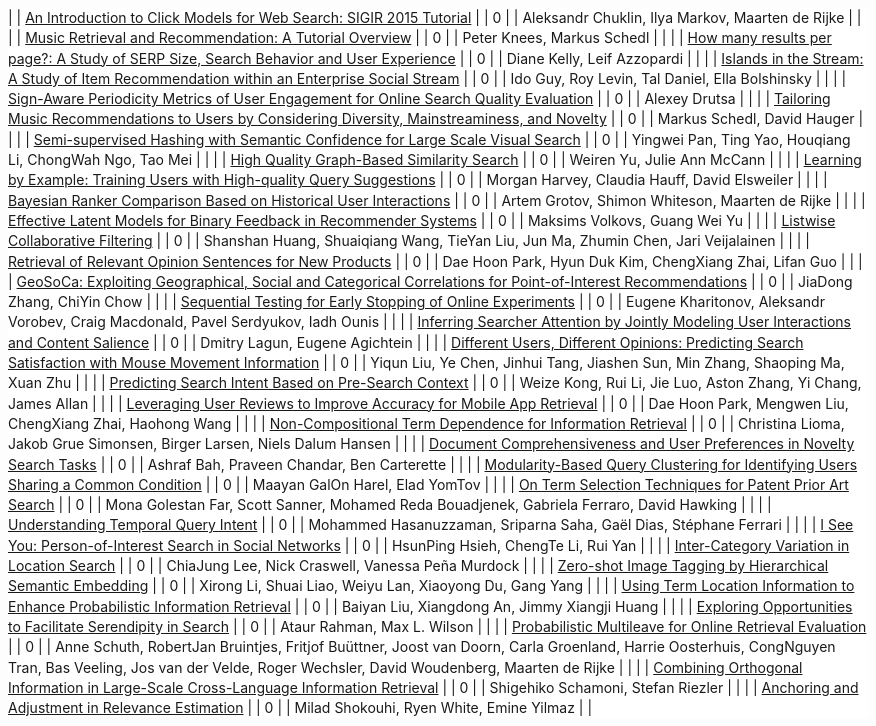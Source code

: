 |  |  [An Introduction to Click Models for Web Search: SIGIR 2015 Tutorial](https://doi.org/10.1145/2766462.2767881) |  | 0 |  | Aleksandr Chuklin, Ilya Markov, Maarten de Rijke |  |
|  |  [Music Retrieval and Recommendation: A Tutorial Overview](https://doi.org/10.1145/2766462.2767880) |  | 0 |  | Peter Knees, Markus Schedl |  |
|  |  [How many results per page?: A Study of SERP Size, Search Behavior and User Experience](https://doi.org/10.1145/2766462.2767732) |  | 0 |  | Diane Kelly, Leif Azzopardi |  |
|  |  [Islands in the Stream: A Study of Item Recommendation within an Enterprise Social Stream](https://doi.org/10.1145/2766462.2767746) |  | 0 |  | Ido Guy, Roy Levin, Tal Daniel, Ella Bolshinsky |  |
|  |  [Sign-Aware Periodicity Metrics of User Engagement for Online Search Quality Evaluation](https://doi.org/10.1145/2766462.2767814) |  | 0 |  | Alexey Drutsa |  |
|  |  [Tailoring Music Recommendations to Users by Considering Diversity, Mainstreaminess, and Novelty](https://doi.org/10.1145/2766462.2767763) |  | 0 |  | Markus Schedl, David Hauger |  |
|  |  [Semi-supervised Hashing with Semantic Confidence for Large Scale Visual Search](https://doi.org/10.1145/2766462.2767725) |  | 0 |  | Yingwei Pan, Ting Yao, Houqiang Li, ChongWah Ngo, Tao Mei |  |
|  |  [High Quality Graph-Based Similarity Search](https://doi.org/10.1145/2766462.2767720) |  | 0 |  | Weiren Yu, Julie Ann McCann |  |
|  |  [Learning by Example: Training Users with High-quality Query Suggestions](https://doi.org/10.1145/2766462.2767731) |  | 0 |  | Morgan Harvey, Claudia Hauff, David Elsweiler |  |
|  |  [Bayesian Ranker Comparison Based on Historical User Interactions](https://doi.org/10.1145/2766462.2767730) |  | 0 |  | Artem Grotov, Shimon Whiteson, Maarten de Rijke |  |
|  |  [Effective Latent Models for Binary Feedback in Recommender Systems](https://doi.org/10.1145/2766462.2767716) |  | 0 |  | Maksims Volkovs, Guang Wei Yu |  |
|  |  [Listwise Collaborative Filtering](https://doi.org/10.1145/2766462.2767693) |  | 0 |  | Shanshan Huang, Shuaiqiang Wang, TieYan Liu, Jun Ma, Zhumin Chen, Jari Veijalainen |  |
|  |  [Retrieval of Relevant Opinion Sentences for New Products](https://doi.org/10.1145/2766462.2767748) |  | 0 |  | Dae Hoon Park, Hyun Duk Kim, ChengXiang Zhai, Lifan Guo |  |
|  |  [GeoSoCa: Exploiting Geographical, Social and Categorical Correlations for Point-of-Interest Recommendations](https://doi.org/10.1145/2766462.2767711) |  | 0 |  | JiaDong Zhang, ChiYin Chow |  |
|  |  [Sequential Testing for Early Stopping of Online Experiments](https://doi.org/10.1145/2766462.2767729) |  | 0 |  | Eugene Kharitonov, Aleksandr Vorobev, Craig Macdonald, Pavel Serdyukov, Iadh Ounis |  |
|  |  [Inferring Searcher Attention by Jointly Modeling User Interactions and Content Salience](https://doi.org/10.1145/2766462.2767745) |  | 0 |  | Dmitry Lagun, Eugene Agichtein |  |
|  |  [Different Users, Different Opinions: Predicting Search Satisfaction with Mouse Movement Information](https://doi.org/10.1145/2766462.2767721) |  | 0 |  | Yiqun Liu, Ye Chen, Jinhui Tang, Jiashen Sun, Min Zhang, Shaoping Ma, Xuan Zhu |  |
|  |  [Predicting Search Intent Based on Pre-Search Context](https://doi.org/10.1145/2766462.2767757) |  | 0 |  | Weize Kong, Rui Li, Jie Luo, Aston Zhang, Yi Chang, James Allan |  |
|  |  [Leveraging User Reviews to Improve Accuracy for Mobile App Retrieval](https://doi.org/10.1145/2766462.2767759) |  | 0 |  | Dae Hoon Park, Mengwen Liu, ChengXiang Zhai, Haohong Wang |  |
|  |  [Non-Compositional Term Dependence for Information Retrieval](https://doi.org/10.1145/2766462.2767717) |  | 0 |  | Christina Lioma, Jakob Grue Simonsen, Birger Larsen, Niels Dalum Hansen |  |
|  |  [Document Comprehensiveness and User Preferences in Novelty Search Tasks](https://doi.org/10.1145/2766462.2767820) |  | 0 |  | Ashraf Bah, Praveen Chandar, Ben Carterette |  |
|  |  [Modularity-Based Query Clustering for Identifying Users Sharing a Common Condition](https://doi.org/10.1145/2766462.2767798) |  | 0 |  | Maayan GalOn Harel, Elad YomTov |  |
|  |  [On Term Selection Techniques for Patent Prior Art Search](https://doi.org/10.1145/2766462.2767801) |  | 0 |  | Mona Golestan Far, Scott Sanner, Mohamed Reda Bouadjenek, Gabriela Ferraro, David Hawking |  |
|  |  [Understanding Temporal Query Intent](https://doi.org/10.1145/2766462.2767792) |  | 0 |  | Mohammed Hasanuzzaman, Sriparna Saha, Gaël Dias, Stéphane Ferrari |  |
|  |  [I See You: Person-of-Interest Search in Social Networks](https://doi.org/10.1145/2766462.2767767) |  | 0 |  | HsunPing Hsieh, ChengTe Li, Rui Yan |  |
|  |  [Inter-Category Variation in Location Search](https://doi.org/10.1145/2766462.2767797) |  | 0 |  | ChiaJung Lee, Nick Craswell, Vanessa Peña Murdock |  |
|  |  [Zero-shot Image Tagging by Hierarchical Semantic Embedding](https://doi.org/10.1145/2766462.2767773) |  | 0 |  | Xirong Li, Shuai Liao, Weiyu Lan, Xiaoyong Du, Gang Yang |  |
|  |  [Using Term Location Information to Enhance Probabilistic Information Retrieval](https://doi.org/10.1145/2766462.2767827) |  | 0 |  | Baiyan Liu, Xiangdong An, Jimmy Xiangji Huang |  |
|  |  [Exploring Opportunities to Facilitate Serendipity in Search](https://doi.org/10.1145/2766462.2767783) |  | 0 |  | Ataur Rahman, Max L. Wilson |  |
|  |  [Probabilistic Multileave for Online Retrieval Evaluation](https://doi.org/10.1145/2766462.2767838) |  | 0 |  | Anne Schuth, RobertJan Bruintjes, Fritjof Buüttner, Joost van Doorn, Carla Groenland, Harrie Oosterhuis, CongNguyen Tran, Bas Veeling, Jos van der Velde, Roger Wechsler, David Woudenberg, Maarten de Rijke |  |
|  |  [Combining Orthogonal Information in Large-Scale Cross-Language Information Retrieval](https://doi.org/10.1145/2766462.2767805) |  | 0 |  | Shigehiko Schamoni, Stefan Riezler |  |
|  |  [Anchoring and Adjustment in Relevance Estimation](https://doi.org/10.1145/2766462.2767841) |  | 0 |  | Milad Shokouhi, Ryen White, Emine Yilmaz |  |